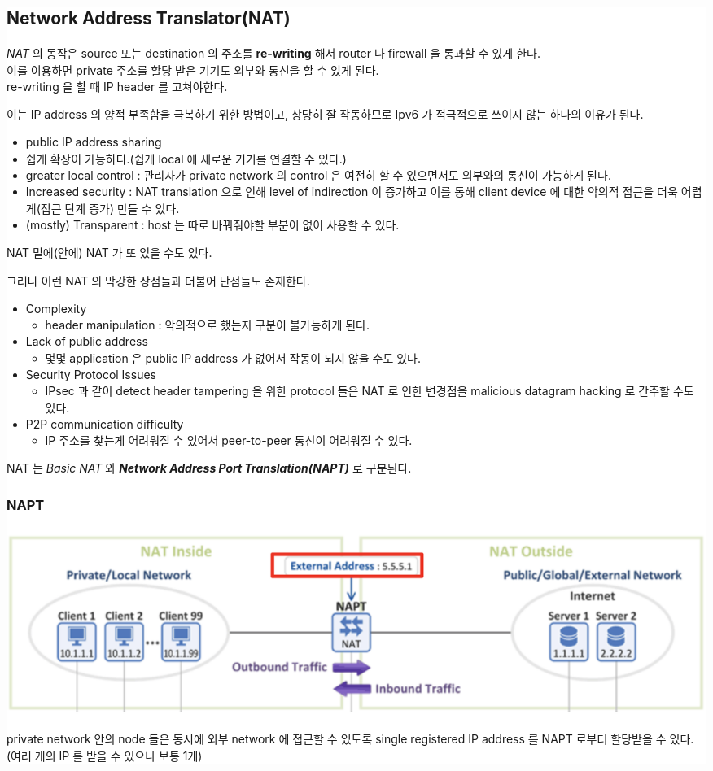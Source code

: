 ## Network Address Translator(NAT)

_NAT_ 의 동작은 source 또는 destination 의 주소를 **re-writing** 해서 router 나 firewall 을 통과할 수 있게 한다.  
이를 이용하면 private 주소를 할당 받은 기기도 외부와 통신을 할 수 있게 된다.  
re-writing 을 할 때 IP header 를 고쳐야한다.

이는 IP address 의 양적 부족함을 극복하기 위한 방법이고, 상당히 잘 작동하므로 Ipv6 가 적극적으로 쓰이지 않는 하나의 이유가 된다.

- public IP address sharing
- 쉽게 확장이 가능하다.(쉽게 local 에 새로운 기기를 연결할 수 있다.)
- greater local control : 관리자가 private network 의 control 은 여전히 할 수 있으면서도 외부와의 통신이 가능하게 된다.
- Increased security : NAT translation 으로 인해 level of indirection 이 증가하고 이를 통해 client device 에 대한 악의적 접근을 더욱 어렵게(접근 단계 증가) 만들 수 있다.
- (mostly) Transparent : host 는 따로 바꿔줘야할 부분이 없이 사용할 수 있다.

NAT 밑에(안에) NAT 가 또 있을 수도 있다.

그러나 이런 NAT 의 막강한 장점들과 더불어 단점들도 존재한다.

- Complexity
  - header manipulation : 악의적으로 했는지 구분이 불가능하게 된다.
- Lack of public address
  - 몇몇 application 은 public IP address 가 없어서 작동이 되지 않을 수도 있다.
- Security Protocol Issues
  - IPsec 과 같이 detect header tampering 을 위한 protocol 들은 NAT 로 인한 변경점을 malicious datagram hacking 로 간주할 수도 있다.
- P2P communication difficulty
  - IP 주소를 찾는게 어려워질 수 있어서 peer-to-peer 통신이 어려워질 수 있다.

NAT 는 _Basic NAT_ 와 **_Network Address Port Translation(NAPT)_** 로 구분된다.

### NAPT

![napt operation](./image20.png)

private network 안의 node 들은 동시에 외부 network 에 접근할 수 있도록 single registered IP address 를 NAPT 로부터 할당받을 수 있다.(여러 개의 IP 를 받을 수 있으나 보통 1개)
